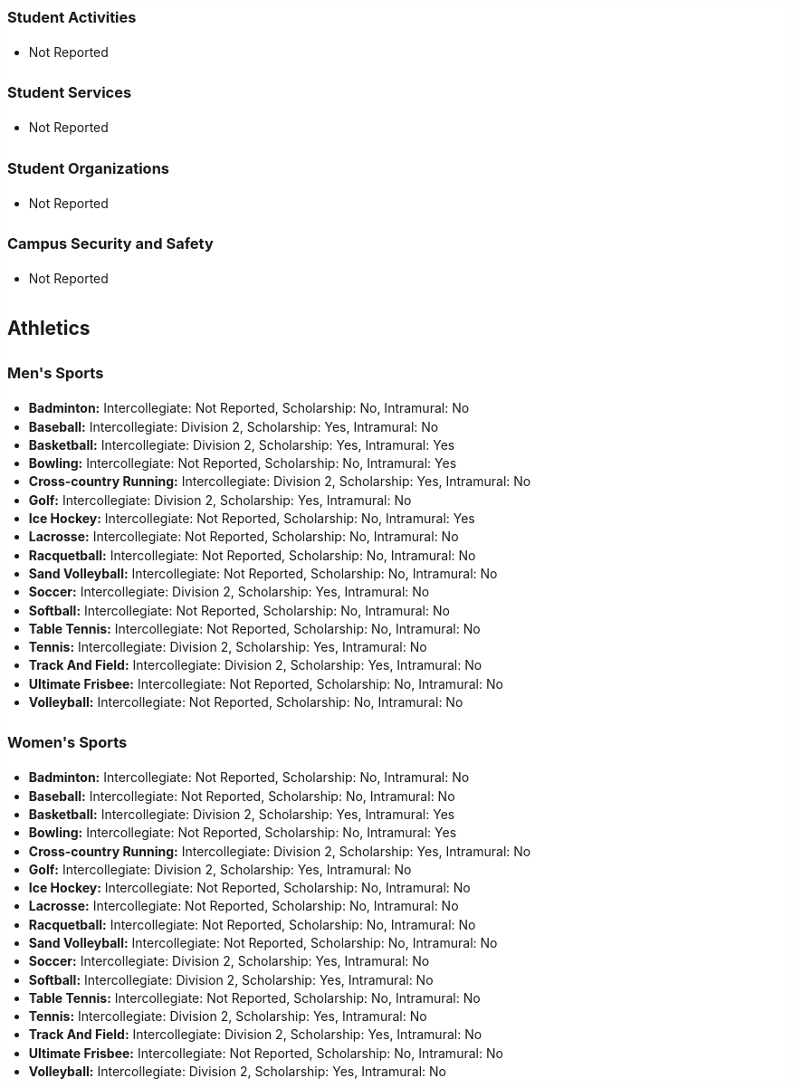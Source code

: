 ### Student Activities

- Not Reported

### Student Services

- Not Reported

### Student Organizations

- Not Reported

### Campus Security and Safety

- Not Reported

## Athletics

### Men's Sports

- **Badminton:** Intercollegiate: Not Reported, Scholarship: No, Intramural: No
- **Baseball:** Intercollegiate: Division 2, Scholarship: Yes, Intramural: No
- **Basketball:** Intercollegiate: Division 2, Scholarship: Yes, Intramural: Yes
- **Bowling:** Intercollegiate: Not Reported, Scholarship: No, Intramural: Yes
- **Cross-country Running:** Intercollegiate: Division 2, Scholarship: Yes, Intramural: No
- **Golf:** Intercollegiate: Division 2, Scholarship: Yes, Intramural: No
- **Ice Hockey:** Intercollegiate: Not Reported, Scholarship: No, Intramural: Yes
- **Lacrosse:** Intercollegiate: Not Reported, Scholarship: No, Intramural: No
- **Racquetball:** Intercollegiate: Not Reported, Scholarship: No, Intramural: No
- **Sand Volleyball:** Intercollegiate: Not Reported, Scholarship: No, Intramural: No
- **Soccer:** Intercollegiate: Division 2, Scholarship: Yes, Intramural: No
- **Softball:** Intercollegiate: Not Reported, Scholarship: No, Intramural: No
- **Table Tennis:** Intercollegiate: Not Reported, Scholarship: No, Intramural: No
- **Tennis:** Intercollegiate: Division 2, Scholarship: Yes, Intramural: No
- **Track And Field:** Intercollegiate: Division 2, Scholarship: Yes, Intramural: No
- **Ultimate Frisbee:** Intercollegiate: Not Reported, Scholarship: No, Intramural: No
- **Volleyball:** Intercollegiate: Not Reported, Scholarship: No, Intramural: No

### Women's Sports

- **Badminton:** Intercollegiate: Not Reported, Scholarship: No, Intramural: No
- **Baseball:** Intercollegiate: Not Reported, Scholarship: No, Intramural: No
- **Basketball:** Intercollegiate: Division 2, Scholarship: Yes, Intramural: Yes
- **Bowling:** Intercollegiate: Not Reported, Scholarship: No, Intramural: Yes
- **Cross-country Running:** Intercollegiate: Division 2, Scholarship: Yes, Intramural: No
- **Golf:** Intercollegiate: Division 2, Scholarship: Yes, Intramural: No
- **Ice Hockey:** Intercollegiate: Not Reported, Scholarship: No, Intramural: No
- **Lacrosse:** Intercollegiate: Not Reported, Scholarship: No, Intramural: No
- **Racquetball:** Intercollegiate: Not Reported, Scholarship: No, Intramural: No
- **Sand Volleyball:** Intercollegiate: Not Reported, Scholarship: No, Intramural: No
- **Soccer:** Intercollegiate: Division 2, Scholarship: Yes, Intramural: No
- **Softball:** Intercollegiate: Division 2, Scholarship: Yes, Intramural: No
- **Table Tennis:** Intercollegiate: Not Reported, Scholarship: No, Intramural: No
- **Tennis:** Intercollegiate: Division 2, Scholarship: Yes, Intramural: No
- **Track And Field:** Intercollegiate: Division 2, Scholarship: Yes, Intramural: No
- **Ultimate Frisbee:** Intercollegiate: Not Reported, Scholarship: No, Intramural: No
- **Volleyball:** Intercollegiate: Division 2, Scholarship: Yes, Intramural: No
